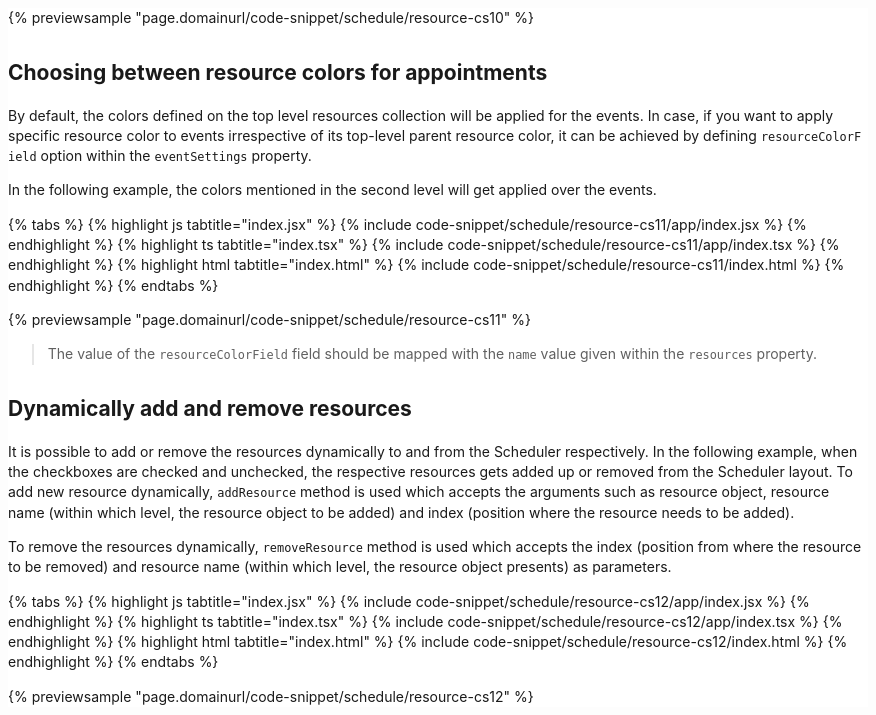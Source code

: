 {% previewsample "page.domainurl/code-snippet/schedule/resource-cs10" %}

## Choosing between resource colors for appointments

By default, the colors defined on the top level resources collection will be applied for the events. In case, if you want to apply specific resource color to events irrespective of its top-level parent resource color, it can be achieved by defining `resourceColorField` option within the `eventSettings` property.

In the following example, the colors mentioned in the second level will get applied over the events.

{% tabs %}
{% highlight js tabtitle="index.jsx" %}
{% include code-snippet/schedule/resource-cs11/app/index.jsx %}
{% endhighlight %}
{% highlight ts tabtitle="index.tsx" %}
{% include code-snippet/schedule/resource-cs11/app/index.tsx %}
{% endhighlight %}
{% highlight html tabtitle="index.html" %}
{% include code-snippet/schedule/resource-cs11/index.html %}
{% endhighlight %}
{% endtabs %}
        
{% previewsample "page.domainurl/code-snippet/schedule/resource-cs11" %}

> The value of the `resourceColorField` field should be mapped with the `name` value given within the `resources` property.

## Dynamically add and remove resources

It is possible to add or remove the resources dynamically to and from the Scheduler respectively. In the following example, when the checkboxes are checked and unchecked, the respective resources gets added up or removed from the Scheduler layout. To add new resource dynamically, `addResource` method is used which accepts the arguments such as resource object, resource name (within which level, the resource object to be added) and index (position where the resource needs to be added).

To remove the resources dynamically, `removeResource` method is used which accepts the index (position from where the resource to be removed) and resource name (within which level, the resource object presents) as parameters.

{% tabs %}
{% highlight js tabtitle="index.jsx" %}
{% include code-snippet/schedule/resource-cs12/app/index.jsx %}
{% endhighlight %}
{% highlight ts tabtitle="index.tsx" %}
{% include code-snippet/schedule/resource-cs12/app/index.tsx %}
{% endhighlight %}
{% highlight html tabtitle="index.html" %}
{% include code-snippet/schedule/resource-cs12/index.html %}
{% endhighlight %}
{% endtabs %}
        
{% previewsample "page.domainurl/code-snippet/schedule/resource-cs12" %}
